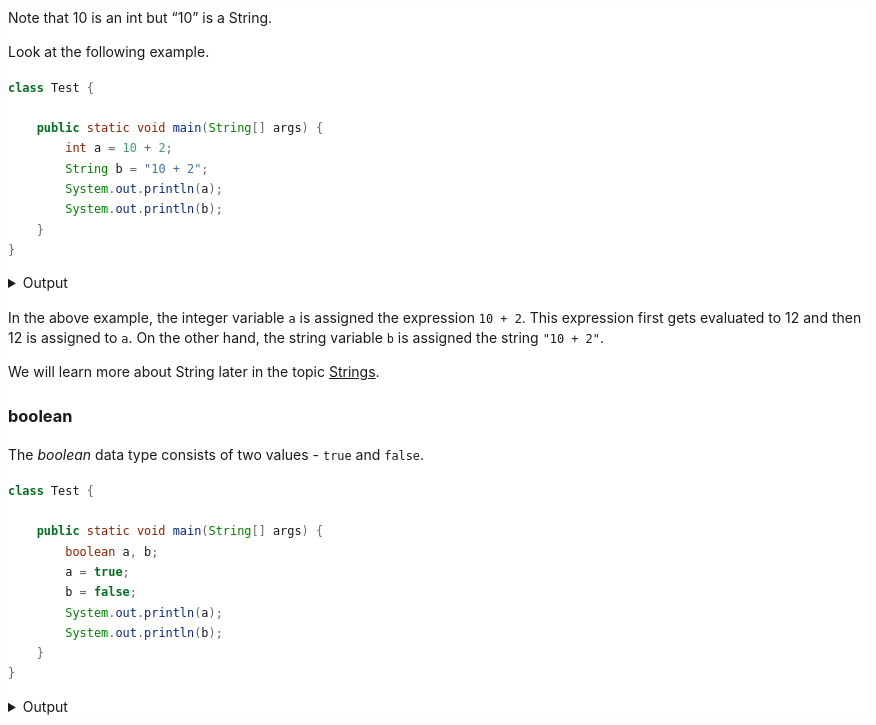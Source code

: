 Note that 10 is an int but “10” is a String.

Look at the following example.

```java
class Test {

    public static void main(String[] args) {
        int a = 10 + 2;
        String b = "10 + 2";
        System.out.println(a);
        System.out.println(b);
    }
}
```

<div class="collapse">
    <details>
        <summary>Output</summary>
        <pre class="output">12
10 + 2</pre>
    </details>
</div>

In the above example, the integer variable `a` is assigned the expression `10 + 2`. This expression first gets evaluated to 12 and then 12 is assigned to `a`. On the other hand, the string variable `b` is assigned the string `"10 + 2"`.

We will learn more about String later in the topic [Strings](https://web.archive.org/web/20220811212956/https://www.codesdope.com/course/java-strings/).

### boolean

The *boolean* data type consists of two values - `true` and `false`.

```java
class Test {

    public static void main(String[] args) {
        boolean a, b;
        a = true;
        b = false;
        System.out.println(a);
        System.out.println(b);
    }
}
```

<div class="collapse">
    <details>
        <summary>Output</summary>
        <pre class="output">true
false</pre>
    </details>
</div>
